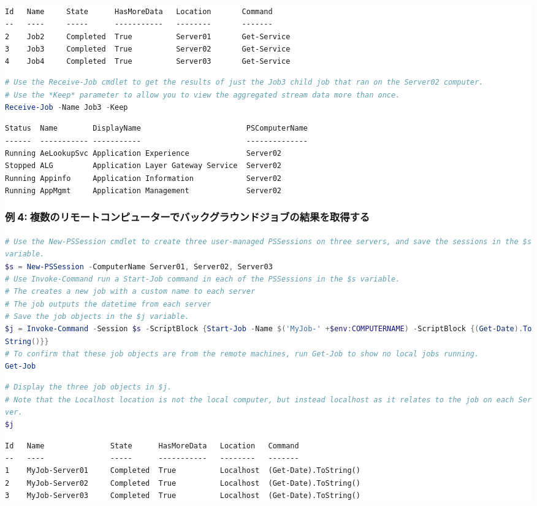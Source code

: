 ```Output
Id   Name     State      HasMoreData   Location       Command
--   ----     -----      -----------   --------       -------
2    Job2     Completed  True          Server01       Get-Service
3    Job3     Completed  True          Server02       Get-Service
4    Job4     Completed  True          Server03       Get-Service
```

```powershell
# Use the Receive-Job cmdlet to get the results of just the Job3 child job that ran on the Server02 computer.
# Use the *Keep* parameter to allow you to view the aggregated stream data more than once.
Receive-Job -Name Job3 -Keep
```

```Output
Status  Name        DisplayName                        PSComputerName
------  ----------- -----------                        --------------
Running AeLookupSvc Application Experience             Server02
Stopped ALG         Application Layer Gateway Service  Server02
Running Appinfo     Application Information            Server02
Running AppMgmt     Application Management             Server02
```

### 例 4: 複数のリモートコンピューターでバックグラウンドジョブの結果を取得する

```powershell
# Use the New-PSSession cmdlet to create three user-managed PSSessions on three servers, and save the sessions in the $s variable.
$s = New-PSSession -ComputerName Server01, Server02, Server03
# Use Invoke-Command run a Start-Job command in each of the PSSessions in the $s variable.
# The creates a new job with a custom name to each server
# The job outputs the datetime from each server
# Save the job objects in the $j variable.
$j = Invoke-Command -Session $s -ScriptBlock {Start-Job -Name $('MyJob-' +$env:COMPUTERNAME) -ScriptBlock {(Get-Date).ToString()}}
# To confirm that these job objects are from the remote machines, run Get-Job to show no local jobs running.
Get-Job
```

```Output

```

```powershell
# Display the three job objects in $j.
# Note that the Localhost location is not the local computer, but instead localhost as it relates to the job on each Server.
$j
```

```Output
Id   Name               State      HasMoreData   Location   Command
--   ----               -----      -----------   --------   -------
1    MyJob-Server01     Completed  True          Localhost  (Get-Date).ToString()
2    MyJob-Server02     Completed  True          Localhost  (Get-Date).ToString()
3    MyJob-Server03     Completed  True          Localhost  (Get-Date).ToString()
```
